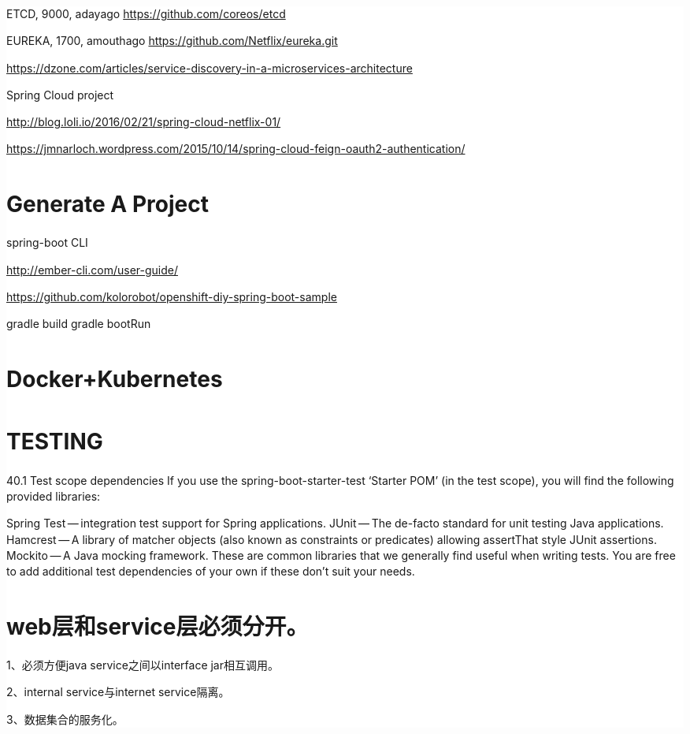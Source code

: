 ETCD, 9000, adayago
https://github.com/coreos/etcd

EUREKA, 1700, amouthago
https://github.com/Netflix/eureka.git

https://dzone.com/articles/service-discovery-in-a-microservices-architecture

Spring Cloud project

http://blog.loli.io/2016/02/21/spring-cloud-netflix-01/

https://jmnarloch.wordpress.com/2015/10/14/spring-cloud-feign-oauth2-authentication/


# Generate A Project

spring-boot CLI

http://ember-cli.com/user-guide/

https://github.com/kolorobot/openshift-diy-spring-boot-sample


gradle build
gradle bootRun

# Docker+Kubernetes


# TESTING

40.1 Test scope dependencies
If you use the spring-boot-starter-test ‘Starter POM’ (in the test scope), you will find the following provided libraries:

Spring Test — integration test support for Spring applications.
JUnit — The de-facto standard for unit testing Java applications.
Hamcrest — A library of matcher objects (also known as constraints or predicates) allowing assertThat style JUnit assertions.
Mockito — A Java mocking framework.
These are common libraries that we generally find useful when writing tests. You are free to add additional test dependencies of your own if these don’t suit your needs.


# web层和service层必须分开。

1、必须方便java service之间以interface jar相互调用。

2、internal service与internet service隔离。

3、数据集合的服务化。











